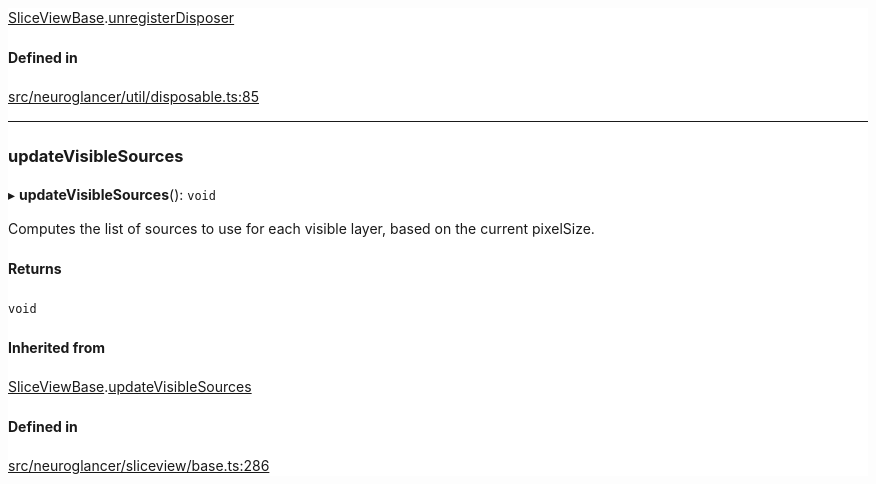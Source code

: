 [SliceViewBase](data_panel_layout._internal_.SliceViewBase.md).[unregisterDisposer](data_panel_layout._internal_.SliceViewBase.md#unregisterdisposer)

#### Defined in

[src/neuroglancer/util/disposable.ts:85](https://github.com/ActiveBrainAtlas2/neuroglancer/blob/540617bc/src/neuroglancer/util/disposable.ts#L85)

___

### updateVisibleSources

▸ **updateVisibleSources**(): `void`

Computes the list of sources to use for each visible layer, based on the
current pixelSize.

#### Returns

`void`

#### Inherited from

[SliceViewBase](data_panel_layout._internal_.SliceViewBase.md).[updateVisibleSources](data_panel_layout._internal_.SliceViewBase.md#updatevisiblesources)

#### Defined in

[src/neuroglancer/sliceview/base.ts:286](https://github.com/ActiveBrainAtlas2/neuroglancer/blob/540617bc/src/neuroglancer/sliceview/base.ts#L286)
